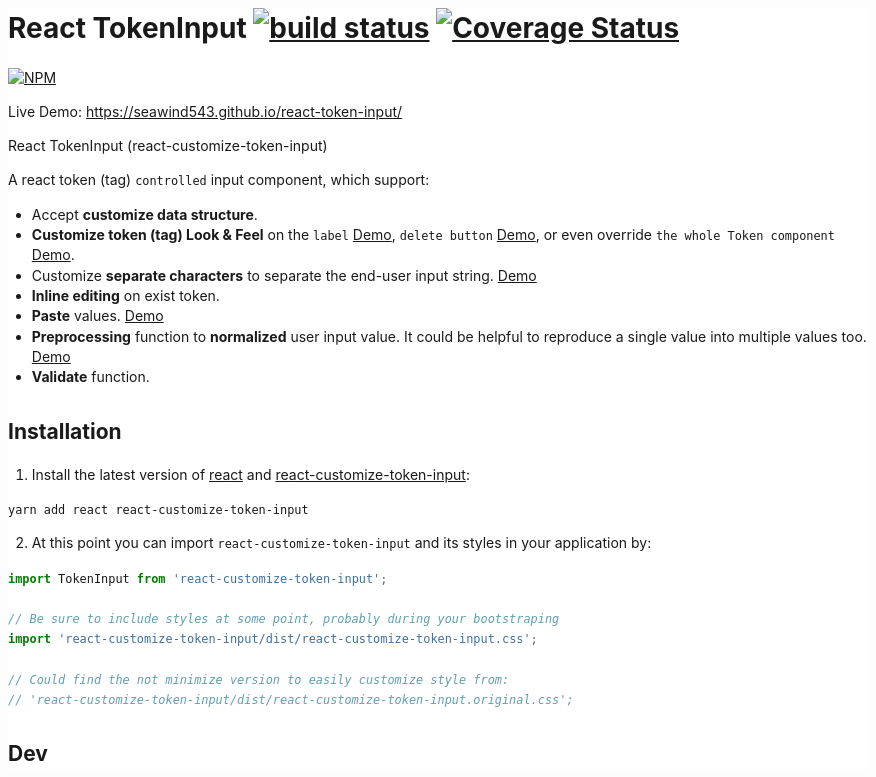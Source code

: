 # React TokenInput [![build status](https://travis-ci.org/seawind543/react-token-input.svg?branch=master)](https://travis-ci.org/seawind543/react-token-input) [![Coverage Status](https://coveralls.io/repos/github/seawind543/react-token-input/badge.svg?branch=master)](https://coveralls.io/github/seawind543/react-token-input?branch=master)

[![NPM](https://nodei.co/npm/react-customize-token-input.png?downloads=true&stars=true)](https://www.npmjs.com/package/react-customize-token-input/)

Live Demo: https://seawind543.github.io/react-token-input/

React TokenInput (react-customize-token-input)

A react token (tag) `controlled` input component, which support:

- Accept **customize data structure**.
- **Customize token (tag) Look & Feel** on the `label` [Demo](https://seawind543.github.io/react-token-input/#example-customize-label), `delete button` [Demo](https://seawind543.github.io/react-token-input/#example-customize-delete-button), or even override `the whole Token component` [Demo](https://seawind543.github.io/react-token-input/#example-customize-token-component).
- Customize **separate characters** to separate the end-user input string. [Demo](https://seawind543.github.io/react-token-input/#example-customize-separators)
- **Inline editing** on exist token.
- **Paste** values. [Demo](https://seawind543.github.io/react-token-input/#example-customize-separators)
- **Preprocessing** function to **normalized** user input value.
It could be helpful to reproduce a single value into multiple values too. [Demo](https://seawind543.github.io/react-token-input/#example-preprocess)
- **Validate** function.

## Installation

1. Install the latest version of [react](https://github.com/facebook/react) and [react-customize-token-input](https://github.com/seawind543/react-token-input):

  ```
  yarn add react react-customize-token-input
  ```

2. At this point you can import `react-customize-token-input` and its styles in your application by:

  ```JavaScript
  import TokenInput from 'react-customize-token-input';

  // Be sure to include styles at some point, probably during your bootstraping
  import 'react-customize-token-input/dist/react-customize-token-input.css';

  // Could find the not minimize version to easily customize style from:
  // 'react-customize-token-input/dist/react-customize-token-input.original.css';
  ```

## Dev

